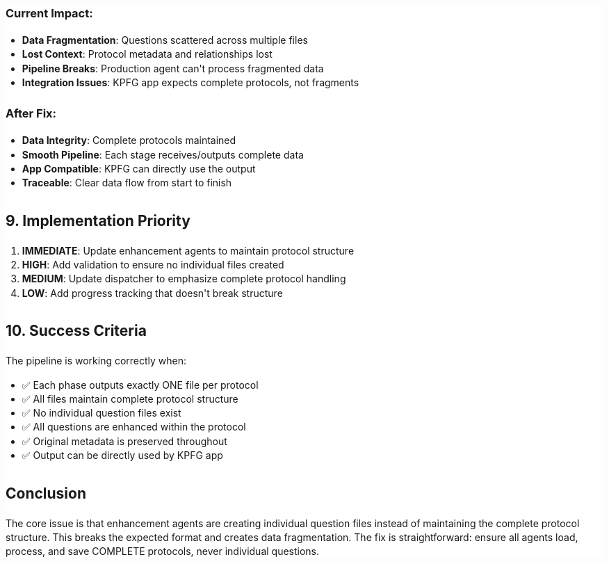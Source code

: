 ### Current Impact:
- **Data Fragmentation**: Questions scattered across multiple files
- **Lost Context**: Protocol metadata and relationships lost
- **Pipeline Breaks**: Production agent can't process fragmented data
- **Integration Issues**: KPFG app expects complete protocols, not fragments

### After Fix:
- **Data Integrity**: Complete protocols maintained
- **Smooth Pipeline**: Each stage receives/outputs complete data
- **App Compatible**: KPFG can directly use the output
- **Traceable**: Clear data flow from start to finish

## 9. Implementation Priority

1. **IMMEDIATE**: Update enhancement agents to maintain protocol structure
2. **HIGH**: Add validation to ensure no individual files created
3. **MEDIUM**: Update dispatcher to emphasize complete protocol handling
4. **LOW**: Add progress tracking that doesn't break structure

## 10. Success Criteria

The pipeline is working correctly when:
- ✅ Each phase outputs exactly ONE file per protocol
- ✅ All files maintain complete protocol structure
- ✅ No individual question files exist
- ✅ All questions are enhanced within the protocol
- ✅ Original metadata is preserved throughout
- ✅ Output can be directly used by KPFG app

## Conclusion

The core issue is that enhancement agents are creating individual question files instead of maintaining the complete protocol structure. This breaks the expected format and creates data fragmentation. The fix is straightforward: ensure all agents load, process, and save COMPLETE protocols, never individual questions.